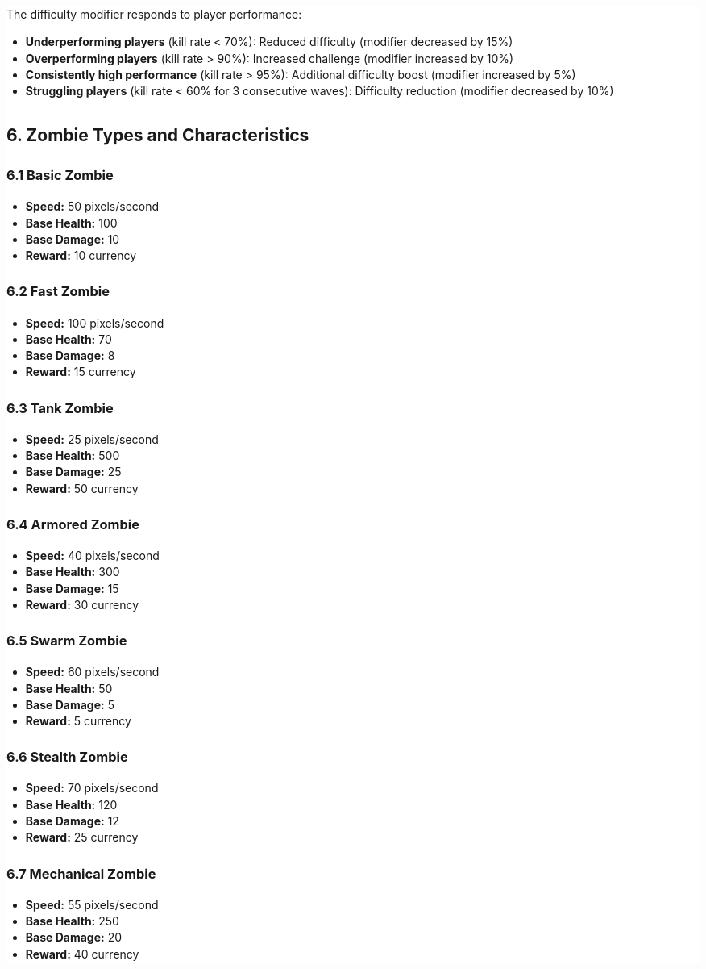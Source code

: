 The difficulty modifier responds to player performance:
- **Underperforming players** (kill rate < 70%): Reduced difficulty (modifier decreased by 15%)
- **Overperforming players** (kill rate > 90%): Increased challenge (modifier increased by 10%)
- **Consistently high performance** (kill rate > 95%): Additional difficulty boost (modifier increased by 5%)
- **Struggling players** (kill rate < 60% for 3 consecutive waves): Difficulty reduction (modifier decreased by 10%)

## 6. Zombie Types and Characteristics

### 6.1 Basic Zombie
- **Speed:** 50 pixels/second
- **Base Health:** 100
- **Base Damage:** 10
- **Reward:** 10 currency

### 6.2 Fast Zombie
- **Speed:** 100 pixels/second
- **Base Health:** 70
- **Base Damage:** 8
- **Reward:** 15 currency

### 6.3 Tank Zombie
- **Speed:** 25 pixels/second
- **Base Health:** 500
- **Base Damage:** 25
- **Reward:** 50 currency

### 6.4 Armored Zombie
- **Speed:** 40 pixels/second
- **Base Health:** 300
- **Base Damage:** 15
- **Reward:** 30 currency

### 6.5 Swarm Zombie
- **Speed:** 60 pixels/second
- **Base Health:** 50
- **Base Damage:** 5
- **Reward:** 5 currency

### 6.6 Stealth Zombie
- **Speed:** 70 pixels/second
- **Base Health:** 120
- **Base Damage:** 12
- **Reward:** 25 currency

### 6.7 Mechanical Zombie
- **Speed:** 55 pixels/second
- **Base Health:** 250
- **Base Damage:** 20
- **Reward:** 40 currency
